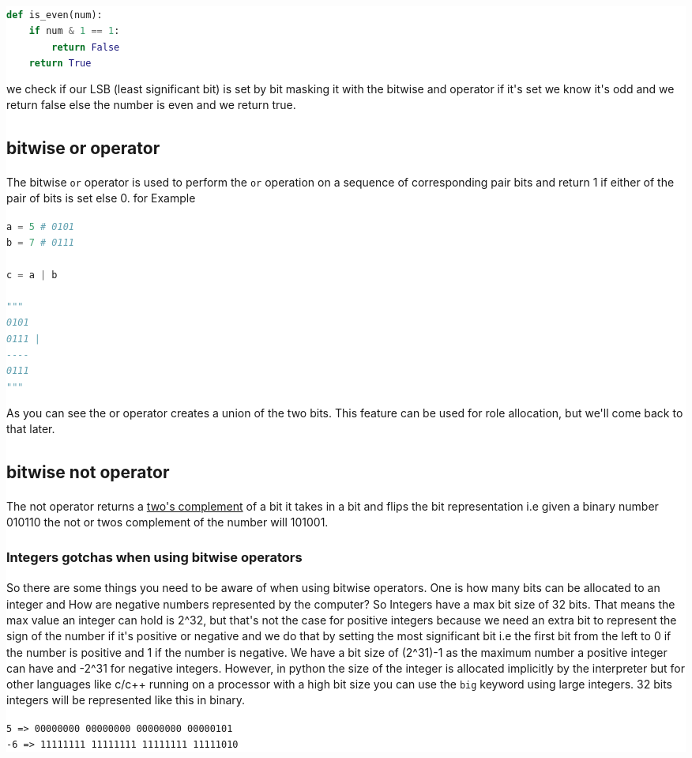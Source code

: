 ```python
def is_even(num):
    if num & 1 == 1:
        return False
    return True
```

we check if our LSB (least significant bit) is set by bit masking it with the bitwise and operator if it's set we know it's odd and we return false else the number is even and we return true.

## bitwise or operator

The bitwise `or` operator is used to perform the `or` operation on a sequence of corresponding pair bits and return 1 if either of the pair of bits is set else 0.
for Example

```python
a = 5 # 0101
b = 7 # 0111

c = a | b

"""
0101
0111 |
----
0111
"""
```

As you can see the or operator creates a union of the two bits. This feature can be used for role allocation, but we'll come back to that later.

## bitwise not operator

The not operator returns a [two's complement](https://en.wikipedia.org/wiki/Two%27s_complement) of a bit it takes in a bit and flips the bit representation i.e given a binary number 010110 the not or twos complement of the number will 101001.

### Integers gotchas when using bitwise operators

So there are some things you need to be aware of when using bitwise operators. One is how many bits can be allocated to an integer and How are negative numbers represented by the computer? So Integers have a max bit size of 32 bits. That means the max value an integer can hold is 2^32, but that's not the case for positive integers because we need an extra bit to represent the sign of the number if it's positive or negative and we do that by setting the most significant bit i.e the first bit from the left to 0 if the number is positive and 1 if the number is negative. We have a bit size of (2^31)-1 as the maximum number a positive integer can have and -2^31 for negative integers. However, in python the size of the integer is allocated implicitly by the interpreter but for other languages like c/c++ running on a processor with a high bit size you can use the `big` keyword using large integers. 32 bits integers will be represented like this in binary.

```
5 => 00000000 00000000 00000000 00000101
-6 => 11111111 11111111 11111111 11111010
```
